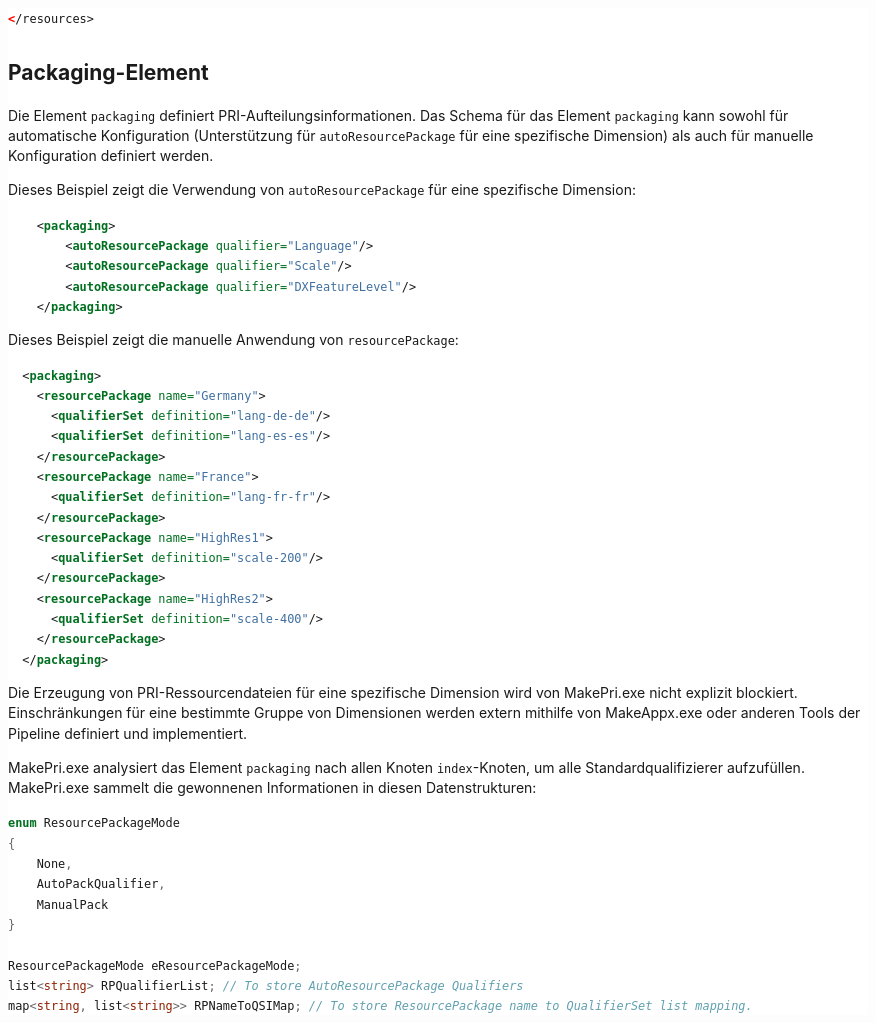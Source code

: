 ```xml
</resources>
```

## <a name="packaging-element"></a>Packaging-Element

Die Element `packaging` definiert PRI-Aufteilungsinformationen. Das Schema für das Element `packaging` kann sowohl für automatische Konfiguration (Unterstützung für `autoResourcePackage` für eine spezifische Dimension) als auch für manuelle Konfiguration definiert werden.

Dieses Beispiel zeigt die Verwendung von `autoResourcePackage` für eine spezifische Dimension:

```xml
    <packaging>
        <autoResourcePackage qualifier="Language"/>
        <autoResourcePackage qualifier="Scale"/>
        <autoResourcePackage qualifier="DXFeatureLevel"/>
    </packaging>
```

Dieses Beispiel zeigt die manuelle Anwendung von `resourcePackage`:

```xml
  <packaging>
    <resourcePackage name="Germany">
      <qualifierSet definition="lang-de-de"/>
      <qualifierSet definition="lang-es-es"/>
    </resourcePackage>  
    <resourcePackage name="France">
      <qualifierSet definition="lang-fr-fr"/>
    </resourcePackage>  
    <resourcePackage name="HighRes1">
      <qualifierSet definition="scale-200"/>
    </resourcePackage>
    <resourcePackage name="HighRes2">
      <qualifierSet definition="scale-400"/>
    </resourcePackage>
  </packaging>
```

Die Erzeugung von PRI-Ressourcendateien für eine spezifische Dimension wird von MakePri.exe nicht explizit blockiert. Einschränkungen für eine bestimmte Gruppe von Dimensionen werden extern mithilfe von MakeAppx.exe oder anderen Tools der Pipeline definiert und implementiert.

MakePri.exe analysiert das Element `packaging` nach allen Knoten `index`-Knoten, um alle Standardqualifizierer aufzufüllen. MakePri.exe sammelt die gewonnenen Informationen in diesen Datenstrukturen:

```csharp
enum ResourcePackageMode
{
    None,
    AutoPackQualifier,
    ManualPack
}

ResourcePackageMode eResourcePackageMode;
list<string> RPQualifierList; // To store AutoResourcePackage Qualifiers
map<string, list<string>> RPNameToQSIMap; // To store ResourcePackage name to QualifierSet list mapping.
```
